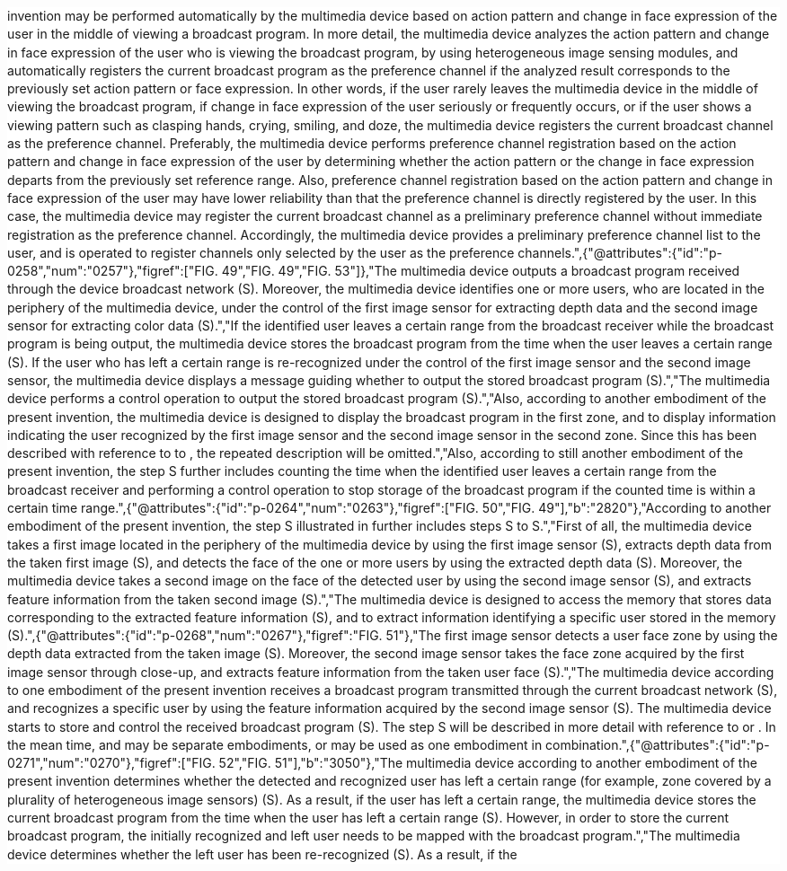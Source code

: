 invention may be performed automatically by the multimedia device based on action pattern and change in face expression of the user in the middle of viewing a broadcast program. In more detail, the multimedia device analyzes the action pattern and change in face expression of the user who is viewing the broadcast program, by using heterogeneous image sensing modules, and automatically registers the current broadcast program as the preference channel if the analyzed result corresponds to the previously set action pattern or face expression. In other words, if the user rarely leaves the multimedia device in the middle of viewing the broadcast program, if change in face expression of the user seriously or frequently occurs, or if the user shows a viewing pattern such as clasping hands, crying, smiling, and doze, the multimedia device registers the current broadcast channel as the preference channel. Preferably, the multimedia device performs preference channel registration based on the action pattern and change in face expression of the user by determining whether the action pattern or the change in face expression departs from the previously set reference range. Also, preference channel registration based on the action pattern and change in face expression of the user may have lower reliability than that the preference channel is directly registered by the user. In this case, the multimedia device may register the current broadcast channel as a preliminary preference channel without immediate registration as the preference channel. Accordingly, the multimedia device provides a preliminary preference channel list to the user, and is operated to register channels only selected by the user as the preference channels.",{"@attributes":{"id":"p-0258","num":"0257"},"figref":["FIG. 49","FIG. 49","FIG. 53"]},"The multimedia device outputs a broadcast program received through the device broadcast network (S). Moreover, the multimedia device identifies one or more users, who are located in the periphery of the multimedia device, under the control of the first image sensor for extracting depth data and the second image sensor for extracting color data (S).","If the identified user leaves a certain range from the broadcast receiver while the broadcast program is being output, the multimedia device stores the broadcast program from the time when the user leaves a certain range (S). If the user who has left a certain range is re-recognized under the control of the first image sensor and the second image sensor, the multimedia device displays a message guiding whether to output the stored broadcast program (S).","The multimedia device performs a control operation to output the stored broadcast program (S).","Also, according to another embodiment of the present invention, the multimedia device is designed to display the broadcast program in the first zone, and to display information indicating the user recognized by the first image sensor and the second image sensor in the second zone. Since this has been described with reference to  to , the repeated description will be omitted.","Also, according to still another embodiment of the present invention, the step S further includes counting the time when the identified user leaves a certain range from the broadcast receiver and performing a control operation to stop storage of the broadcast program if the counted time is within a certain time range.",{"@attributes":{"id":"p-0264","num":"0263"},"figref":["FIG. 50","FIG. 49"],"b":"2820"},"According to another embodiment of the present invention, the step S illustrated in  further includes steps S to S.","First of all, the multimedia device takes a first image located in the periphery of the multimedia device by using the first image sensor (S), extracts depth data from the taken first image (S), and detects the face of the one or more users by using the extracted depth data (S). Moreover, the multimedia device takes a second image on the face of the detected user by using the second image sensor (S), and extracts feature information from the taken second image (S).","The multimedia device is designed to access the memory that stores data corresponding to the extracted feature information (S), and to extract information identifying a specific user stored in the memory (S).",{"@attributes":{"id":"p-0268","num":"0267"},"figref":"FIG. 51"},"The first image sensor detects a user face zone by using the depth data extracted from the taken image (S). Moreover, the second image sensor takes the face zone acquired by the first image sensor through close-up, and extracts feature information from the taken user face (S).","The multimedia device according to one embodiment of the present invention receives a broadcast program transmitted through the current broadcast network (S), and recognizes a specific user by using the feature information acquired by the second image sensor (S). The multimedia device starts to store and control the received broadcast program (S). The step S will be described in more detail with reference to  or . In the mean time,  and  may be separate embodiments, or may be used as one embodiment in combination.",{"@attributes":{"id":"p-0271","num":"0270"},"figref":["FIG. 52","FIG. 51"],"b":"3050"},"The multimedia device according to another embodiment of the present invention determines whether the detected and recognized user has left a certain range (for example, zone covered by a plurality of heterogeneous image sensors) (S). As a result, if the user has left a certain range, the multimedia device stores the current broadcast program from the time when the user has left a certain range (S). However, in order to store the current broadcast program, the initially recognized and left user needs to be mapped with the broadcast program.","The multimedia device determines whether the left user has been re-recognized (S). As a result, if the